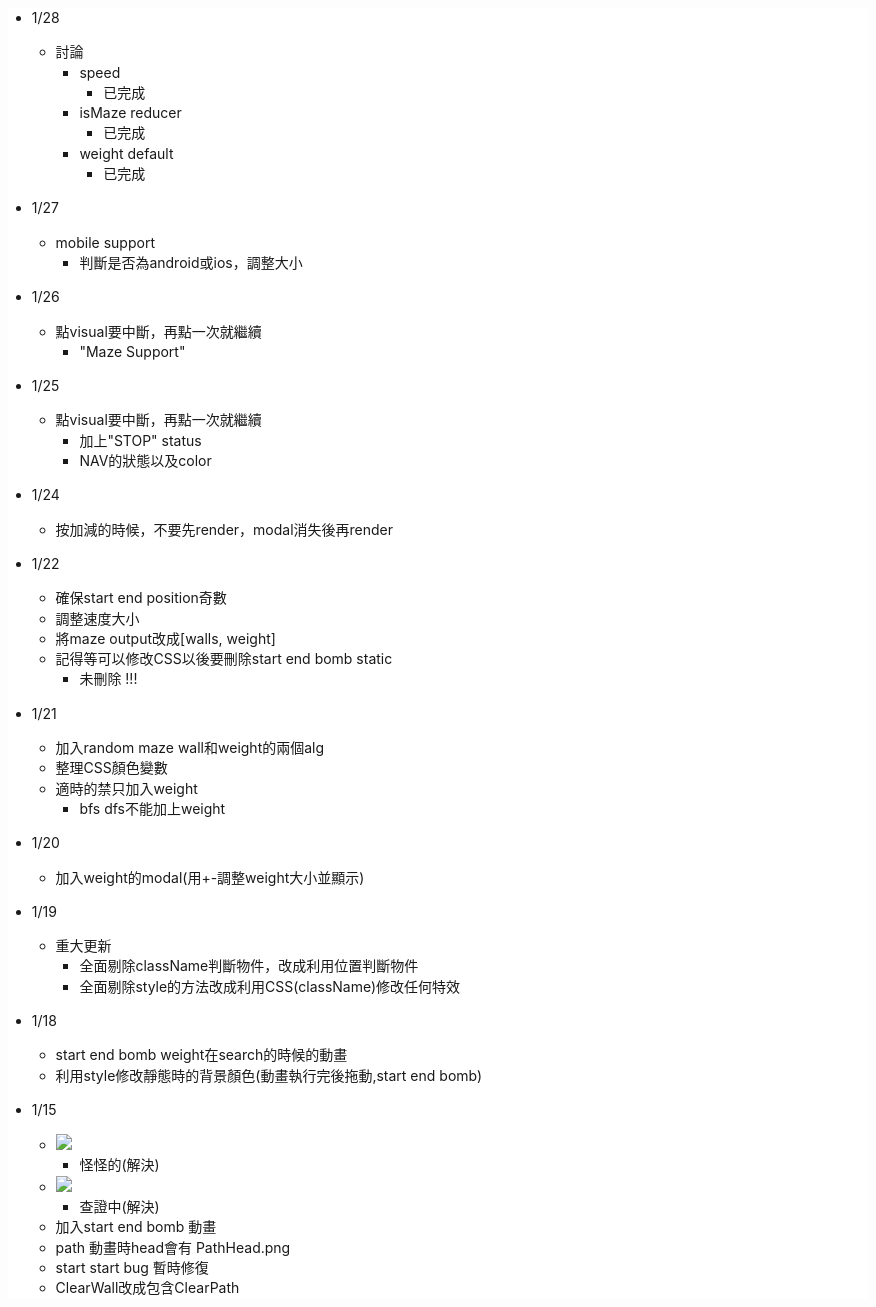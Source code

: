 * 1/28
    * 討論
        * speed
            * 已完成
        * isMaze reducer
            * 已完成
        * weight default
            * 已完成

* 1/27
    * mobile support
        * 判斷是否為android或ios，調整大小

* 1/26
    * 點visual要中斷，再點一次就繼續
        * "Maze Support"

* 1/25
    * 點visual要中斷，再點一次就繼續
        * 加上"STOP" status
        * NAV的狀態以及color

* 1/24
    * 按加減的時候，不要先render，modal消失後再render

* 1/22
    * 確保start end position奇數
    * 調整速度大小
    * 將maze output改成[walls, weight]
    * 記得等可以修改CSS以後要刪除start end bomb static
        * 未刪除 !!!

* 1/21
    * 加入random maze wall和weight的兩個alg
    * 整理CSS顏色變數
    * 適時的禁只加入weight
        * bfs dfs不能加上weight

* 1/20
    * 加入weight的modal(用+-調整weight大小並顯示)

* 1/19
    * 重大更新
        * 全面剔除className判斷物件，改成利用位置判斷物件
        * 全面剔除style的方法改成利用CSS(className)修改任何特效

* 1/18
    * start end bomb weight在search的時候的動畫
    * 利用style修改靜態時的背景顏色(動畫執行完後拖動,start end bomb)



* 1/15
    * ![](https://i.imgur.com/bDQxg7l.png)
        * 怪怪的(解決)
    * ![](https://i.imgur.com/H4w5i9N.png)
        * 查證中(解決)
    * 加入start end bomb 動畫
    * path 動畫時head會有 PathHead.png
    * start start bug 暫時修復
    * ClearWall改成包含ClearPath
